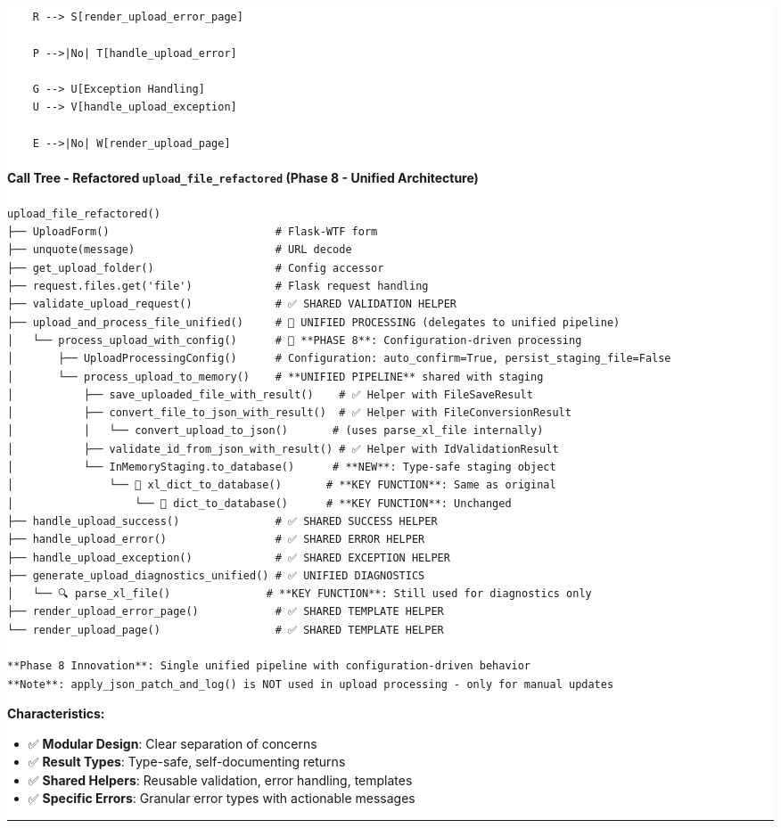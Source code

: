 ```mermaid
    R --> S[render_upload_error_page]
    
    P -->|No| T[handle_upload_error]
    
    G --> U[Exception Handling]
    U --> V[handle_upload_exception]
    
    E -->|No| W[render_upload_page]
```

#### **Call Tree - Refactored `upload_file_refactored` (Phase 8 - Unified Architecture)**

```
upload_file_refactored()
├── UploadForm()                          # Flask-WTF form
├── unquote(message)                      # URL decode  
├── get_upload_folder()                   # Config accessor
├── request.files.get('file')             # Flask request handling
├── validate_upload_request()             # ✅ SHARED VALIDATION HELPER
├── upload_and_process_file_unified()     # 🚀 UNIFIED PROCESSING (delegates to unified pipeline)
│   └── process_upload_with_config()      # 🚀 **PHASE 8**: Configuration-driven processing
│       ├── UploadProcessingConfig()      # Configuration: auto_confirm=True, persist_staging_file=False
│       └── process_upload_to_memory()    # **UNIFIED PIPELINE** shared with staging
│           ├── save_uploaded_file_with_result()    # ✅ Helper with FileSaveResult
│           ├── convert_file_to_json_with_result()  # ✅ Helper with FileConversionResult
│           │   └── convert_upload_to_json()       # (uses parse_xl_file internally)
│           ├── validate_id_from_json_with_result() # ✅ Helper with IdValidationResult
│           └── InMemoryStaging.to_database()      # **NEW**: Type-safe staging object
│               └── 🔑 xl_dict_to_database()       # **KEY FUNCTION**: Same as original
│                   └── 🔑 dict_to_database()      # **KEY FUNCTION**: Unchanged
├── handle_upload_success()               # ✅ SHARED SUCCESS HELPER
├── handle_upload_error()                 # ✅ SHARED ERROR HELPER
├── handle_upload_exception()             # ✅ SHARED EXCEPTION HELPER
├── generate_upload_diagnostics_unified() # ✅ UNIFIED DIAGNOSTICS
│   └── 🔍 parse_xl_file()               # **KEY FUNCTION**: Still used for diagnostics only
├── render_upload_error_page()            # ✅ SHARED TEMPLATE HELPER
└── render_upload_page()                  # ✅ SHARED TEMPLATE HELPER

**Phase 8 Innovation**: Single unified pipeline with configuration-driven behavior
**Note**: apply_json_patch_and_log() is NOT used in upload processing - only for manual updates
```

**Characteristics:**
- ✅ **Modular Design**: Clear separation of concerns
- ✅ **Result Types**: Type-safe, self-documenting returns
- ✅ **Shared Helpers**: Reusable validation, error handling, templates
- ✅ **Specific Errors**: Granular error types with actionable messages

---
